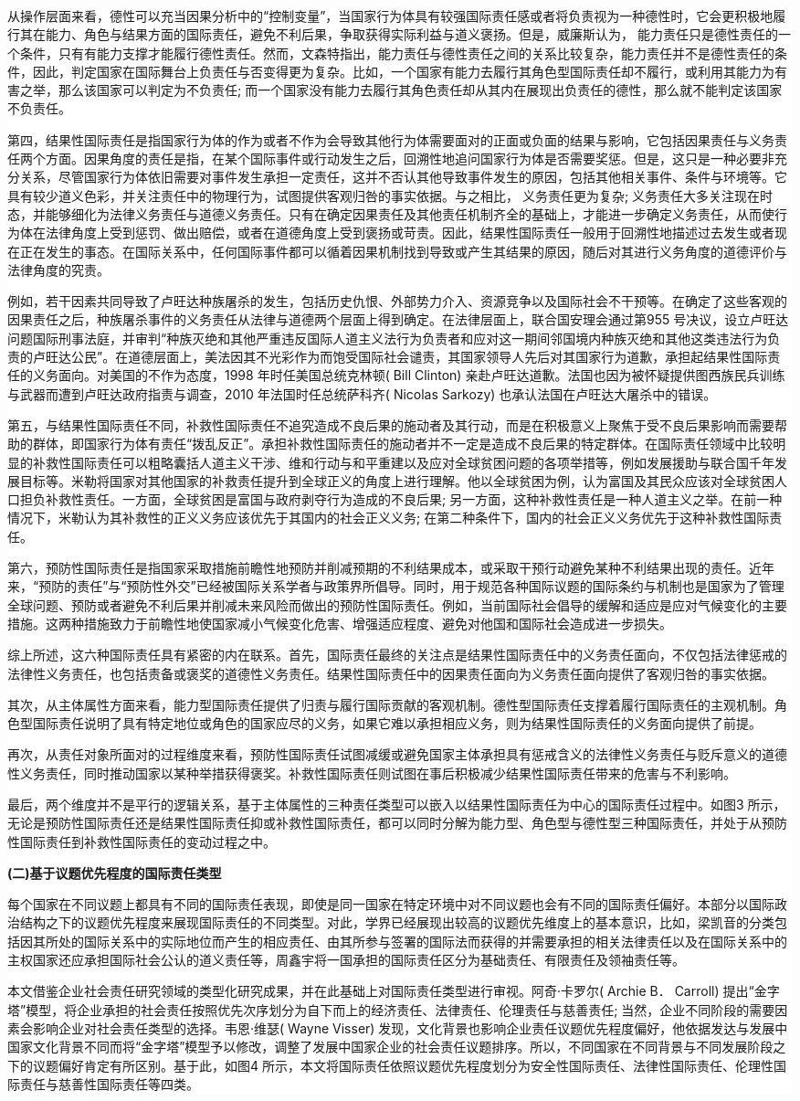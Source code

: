 从操作层面来看，德性可以充当因果分析中的“控制变量”，当国家行为体具有较强国际责任感或者将负责视为一种德性时，它会更积极地履行其在能力、角色与结果方面的国际责任，避免不利后果，争取获得实际利益与道义褒扬。但是，威廉斯认为，
能力责任只是德性责任的一个条件，只有有能力支撑才能履行德性责任。然而，文森特指出，能力责任与德性责任之间的关系比较复杂，能力责任并不是德性责任的条件，因此，判定国家在国际舞台上负责任与否变得更为复杂。比如，一个国家有能力去履行其角色型国际责任却不履行，或利用其能力为有害之举，那么该国家可以判定为不负责任;
而一个国家没有能力去履行其角色责任却从其内在展现出负责任的德性，那么就不能判定该国家不负责任。

第四，结果性国际责任是指国家行为体的作为或者不作为会导致其他行为体需要面对的正面或负面的结果与影响，它包括因果责任与义务责任两个方面。因果角度的责任是指，在某个国际事件或行动发生之后，回溯性地追问国家行为体是否需要奖惩。但是，这只是一种必要非充分关系，尽管国家行为体依旧需要对事件发生承担一定责任，这并不否认其他导致事件发生的原因，包括其他相关事件、条件与环境等。它具有较少道义色彩，并关注责任中的物理行为，试图提供客观归咎的事实依据。与之相比，
义务责任更为复杂;
义务责任大多关注现在时态，并能够细化为法律义务责任与道德义务责任。只有在确定因果责任及其他责任机制齐全的基础上，才能进一步确定义务责任，从而使行为体在法律角度上受到惩罚、做出赔偿，或者在道德角度上受到褒扬或苛责。因此，结果性国际责任一般用于回溯性地描述过去发生或者现在正在发生的事态。在国际关系中，任何国际事件都可以循着因果机制找到导致或产生其结果的原因，随后对其进行义务角度的道德评价与法律角度的究责。

例如，若干因素共同导致了卢旺达种族屠杀的发生，包括历史仇恨、外部势力介入、资源竞争以及国际社会不干预等。在确定了这些客观的因果责任之后，种族屠杀事件的义务责任从法律与道德两个层面上得到确定。在法律层面上，联合国安理会通过第955
号决议，设立卢旺达问题国际刑事法庭，并审判“种族灭绝和其他严重违反国际人道主义法行为负责者和应对这一期间邻国境内种族灭绝和其他这类违法行为负责的卢旺达公民”。在道德层面上，美法因其不光彩作为而饱受国际社会谴责，其国家领导人先后对其国家行为道歉，承担起结果性国际责任的义务面向。对美国的不作为态度，1998
年时任美国总统克林顿( Bill Clinton) 亲赴卢旺达道歉。法国也因为被怀疑提供图西族民兵训练与武器而遭到卢旺达政府指责与调查，2010
年法国时任总统萨科齐( Nicolas Sarkozy) 也承认法国在卢旺达大屠杀中的错误。

第五，与结果性国际责任不同，补救性国际责任不追究造成不良后果的施动者及其行动，而是在积极意义上聚焦于受不良后果影响而需要帮助的群体，即国家行为体有责任“拨乱反正”。承担补救性国际责任的施动者并不一定是造成不良后果的特定群体。在国际责任领域中比较明显的补救性国际责任可以粗略囊括人道主义干涉、维和行动与和平重建以及应对全球贫困问题的各项举措等，例如发展援助与联合国千年发展目标等。米勒将国家对其他国家的补救责任提升到全球正义的角度上进行理解。他以全球贫困为例，认为富国及其民众应该对全球贫困人口担负补救性责任。一方面，全球贫困是富国与政府剥夺行为造成的不良后果;
另一方面，这种补救性责任是一种人道主义之举。在前一种情况下，米勒认为其补救性的正义义务应该优先于其国内的社会正义义务;
在第二种条件下，国内的社会正义义务优先于这种补救性国际责任。

第六，预防性国际责任是指国家采取措施前瞻性地预防并削减预期的不利结果成本，或采取干预行动避免某种不利结果出现的责任。近年来，“预防的责任”与“预防性外交”已经被国际关系学者与政策界所倡导。同时，用于规范各种国际议题的国际条约与机制也是国家为了管理全球问题、预防或者避免不利后果并削减未来风险而做出的预防性国际责任。例如，当前国际社会倡导的缓解和适应是应对气候变化的主要措施。这两种措施致力于前瞻性地使国家减小气候变化危害、增强适应程度、避免对他国和国际社会造成进一步损失。

综上所述，这六种国际责任具有紧密的内在联系。首先，国际责任最终的关注点是结果性国际责任中的义务责任面向，不仅包括法律惩戒的法律性义务责任，也包括责备或褒奖的道德性义务责任。结果性国际责任中的因果责任面向为义务责任面向提供了客观归咎的事实依据。

其次，从主体属性方面来看，能力型国际责任提供了归责与履行国际贡献的客观机制。德性型国际责任支撑着履行国际责任的主观机制。角色型国际责任说明了具有特定地位或角色的国家应尽的义务，如果它难以承担相应义务，则为结果性国际责任的义务面向提供了前提。

再次，从责任对象所面对的过程维度来看，预防性国际责任试图减缓或避免国家主体承担具有惩戒含义的法律性义务责任与贬斥意义的道德性义务责任，同时推动国家以某种举措获得褒奖。补救性国际责任则试图在事后积极减少结果性国际责任带来的危害与不利影响。

最后，两个维度并不是平行的逻辑关系，基于主体属性的三种责任类型可以嵌入以结果性国际责任为中心的国际责任过程中。如图3
所示，无论是预防性国际责任还是结果性国际责任抑或补救性国际责任，都可以同时分解为能力型、角色型与德性型三种国际责任，并处于从预防性国际责任到补救性国际责任的变动过程之中。

 **(二)基于议题优先程度的国际责任类型**

每个国家在不同议题上都具有不同的国际责任表现，即使是同一国家在特定环境中对不同议题也会有不同的国际责任偏好。本部分以国际政治结构之下的议题优先程度来展现国际责任的不同类型。对此，学界已经展现出较高的议题优先维度上的基本意识，比如，梁凯音的分类包括因其所处的国际关系中的实际地位而产生的相应责任、由其所参与签署的国际法而获得的并需要承担的相关法律责任以及在国际关系中的主权国家还应承担国际社会公认的道义责任等，周鑫宇将一国承担的国际责任区分为基础责任、有限责任及领袖责任等。

本文借鉴企业社会责任研究领域的类型化研究成果，并在此基础上对国际责任类型进行审视。阿奇·卡罗尔( Archie B． Carroll)
提出“金字塔”模型，将企业承担的社会责任按照优先次序划分为自下而上的经济责任、法律责任、伦理责任与慈善责任;
当然，企业不同阶段的需要因素会影响企业对社会责任类型的选择。韦恩·维瑟( Wayne Visser)
发现，文化背景也影响企业责任议题优先程度偏好，他依据发达与发展中国家文化背景不同而将“金字塔”模型予以修改，调整了发展中国家企业的社会责任议题排序。所以，不同国家在不同背景与不同发展阶段之下的议题偏好肯定有所区别。基于此，如图4
所示，本文将国际责任依照议题优先程度划分为安全性国际责任、法律性国际责任、伦理性国际责任与慈善性国际责任等四类。
